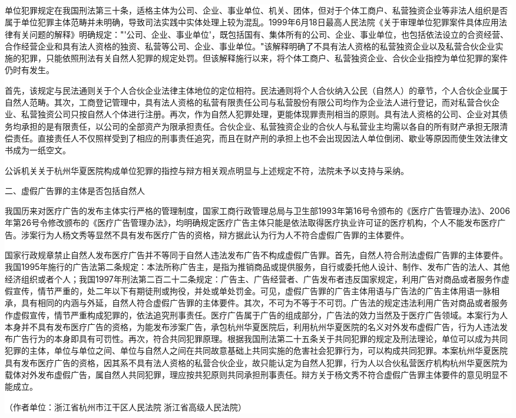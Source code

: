 单位犯罪规定在我国刑法第三十条，适格主体为公司、企业、事业单位、机关、团体，但对于个体工商户、私营独资企业等非法人组织是否属于单位犯罪主体范畴并未明确，导致司法实践中实体处理上较为混乱。1999年6月18日最高人民法院《关于审理单位犯罪案件具体应用法律有关问题的解释》明确规定："'公司、企业、事业单位'，既包括国有、集体所有的公司、企业、事业单位，也包括依法设立的合资经营、合作经营企业和具有法人资格的独资、私营等公司、企业、事业单位。"该解释明确了不具有法人资格的私营独资企业以及私营合伙企业实施的犯罪，只能依照刑法有关自然人犯罪的规定处罚。但该解释施行以来，将个体工商户、私营独资企业、合伙企业指控为单位犯罪的案件仍时有发生。

首先，该规定与民法通则关于个人合伙企业法律主体地位的定位相符。民法通则将个人合伙纳入公民（自然人）的章节，个人合伙企业属于自然人范畴。其次，工商登记管理中，具有法人资格的私营有限责任公司与私营股份有限公司均作为企业法人进行登记，而对私营合伙企业、私营独资公司只按自然人个体进行注册。再次，作为自然人犯罪处理，更能体现罪责刑相当的原则。具有法人资格的公司、企业对其债务均承担的是有限责任，以公司的全部资产为限承担责任。合伙企业、私营独资企业的合伙人与私营业主均需以各自的所有财产承担无限清偿责任。直接责任人不仅照样受到了相应的刑事责任追究，而且在财产刑的承担上也不会出现因法人单位倒闭、歇业等原因而使生效法律文书成为一纸空文。

公诉机关关于杭州华夏医院构成单位犯罪的指控与辩方相关观点明显与上述规定不符，法院未予以支持与采纳。

二、虚假广告罪的主体是否包括自然人

我国历来对医疗广告的发布主体实行严格的管理制度，国家工商行政管理总局与卫生部1993年第16号令颁布的《医疗广告管理办法》、2006年第26号令修改颁布的《医疗广告管理办法》，均明确规定医疗广告主体只能是依法取得医疗执业许可证的医疗机构，个人不能发布医疗广告。涉案行为人杨文秀等显然不具有发布医疗广告的资格，辩方据此认为行为人不符合虚假广告罪的主体要件。

国家行政规章禁止自然人发布医疗广告并不等同于自然人违法发布广告不构成虚假广告罪。首先，自然人符合刑法虚假广告罪的主体要件。我国1995年施行的广告法第二条规定：本法所称广告主，是指为推销商品或提供服务，自行或委托他人设计、制作、发布广告的法人、其他经济组织或者个人；我国1997年刑法第二百二十二条规定：广告主、广告经营者、广告发布者违反国家规定，利用广告对商品或者服务作虚假宣传，情节严重的，处二年以下有期徒刑或拘役，并处或单处罚金。可见，虚假广告罪的广告主体用语与广告法的广告主体用语一脉相承，具有相同的内涵与外延，自然人符合虚假广告罪的主体要件。其次，不可为不等于不可罚。广告法的规定违法利用广告对商品或者服务作虚假宣传，情节严重构成犯罪的，依法追究刑事责任。医疗广告属于广告的组成部分，广告法的效力当然及于医疗广告领域。本案行为人本身并不具有发布医疗广告的资格，为能发布涉案广告，承包杭州华夏医院后，利用杭州华夏医院的名义对外发布虚假广告，行为人违法发布广告行为的本身即具有可罚性。再次，符合共同犯罪原理。根据我国刑法第二十五条关于共同犯罪的规定及刑法理论，单位可以成为共同犯罪的主体，单位与单位之间、单位与自然人之间在共同故意基础上共同实施的危害社会犯罪行为，可以构成共同犯罪。本案杭州华夏医院具有发布医疗广告的资格，因其系不具有法人资格的私营合伙企业，故只能认定为自然人犯罪，行为人以合伙私营医疗机构杭州华夏医院为载体对外发布虚假广告，属自然人共同犯罪，理应按共犯原则共同承担刑事责任。辩方关于杨文秀不符合虚假广告罪主体要件的意见明显不能成立。

（作者单位：浙江省杭州市江干区人民法院 浙江省高级人民法院）
